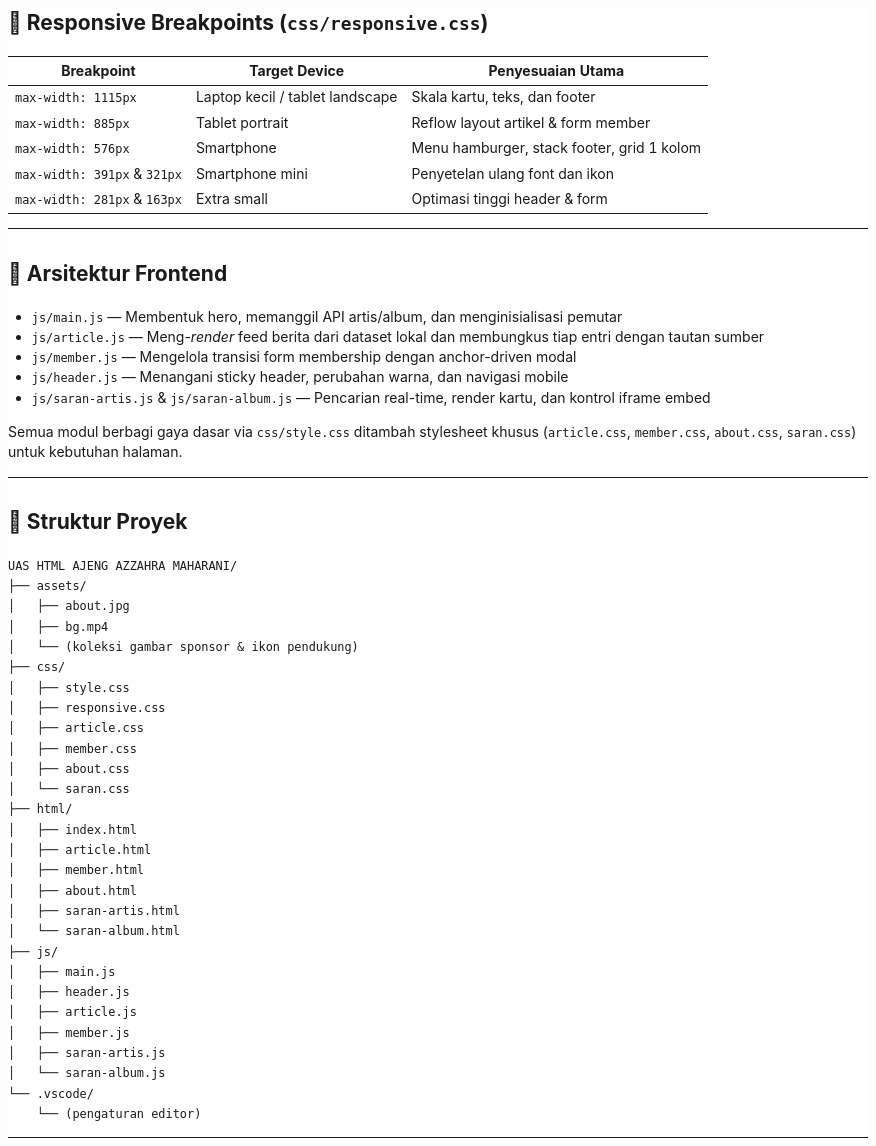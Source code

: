 
## 📱 Responsive Breakpoints (`css/responsive.css`)

| Breakpoint | Target Device | Penyesuaian Utama |
|------------|---------------|-------------------|
| `max-width: 1115px` | Laptop kecil / tablet landscape | Skala kartu, teks, dan footer |
| `max-width: 885px` | Tablet portrait | Reflow layout artikel & form member |
| `max-width: 576px` | Smartphone | Menu hamburger, stack footer, grid 1 kolom |
| `max-width: 391px` & `321px` | Smartphone mini | Penyetelan ulang font dan ikon |
| `max-width: 281px` & `163px` | Extra small | Optimasi tinggi header & form |

---

## 🧠 Arsitektur Frontend

- `js/main.js` — Membentuk hero, memanggil API artis/album, dan menginisialisasi pemutar
- `js/article.js` — Meng-*render* feed berita dari dataset lokal dan membungkus tiap entri dengan tautan sumber
- `js/member.js` — Mengelola transisi form membership dengan anchor-driven modal
- `js/header.js` — Menangani sticky header, perubahan warna, dan navigasi mobile
- `js/saran-artis.js` & `js/saran-album.js` — Pencarian real-time, render kartu, dan kontrol iframe embed

Semua modul berbagi gaya dasar via `css/style.css` ditambah stylesheet khusus (`article.css`, `member.css`, `about.css`, `saran.css`) untuk kebutuhan halaman.

---

## 💾 Struktur Proyek

```
UAS HTML AJENG AZZAHRA MAHARANI/
├── assets/
│   ├── about.jpg
│   ├── bg.mp4
│   └── (koleksi gambar sponsor & ikon pendukung)
├── css/
│   ├── style.css
│   ├── responsive.css
│   ├── article.css
│   ├── member.css
│   ├── about.css
│   └── saran.css
├── html/
│   ├── index.html
│   ├── article.html
│   ├── member.html
│   ├── about.html
│   ├── saran-artis.html
│   └── saran-album.html
├── js/
│   ├── main.js
│   ├── header.js
│   ├── article.js
│   ├── member.js
│   ├── saran-artis.js
│   └── saran-album.js
└── .vscode/
    └── (pengaturan editor)
```

---